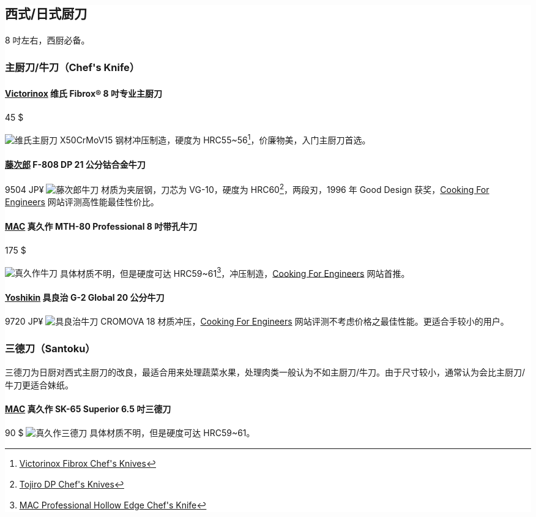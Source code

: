 ## 西式/日式厨刀
8 吋左右，西厨必备。

### 主厨刀/牛刀（Chef's Knife）
#### [Victorinox](https://www.swissarmy.com/us/en/Products/Cutlery/Chefs-Knives/Fibrox-Pro-8-Inch-Chefs-Knife/p/5.2063.20) 维氏 Fibrox® 8 吋专业主厨刀
45 $

![维氏主厨刀](/img/knives/fibrox.jpg)
X50CrMoV15 钢材冲压制造，硬度为 HRC55~56[^fibrox]，价廉物美，入门主厨刀首选。

[^fibrox]: [Victorinox Fibrox Chef's Knives](https://www.cutleryandmore.com/victorinox-forschner-fibrox/chefs-knife-p1754)

#### [藤次郎](http://www.tojiro.shop/shopdetail/000000000288/) F-808 DP 21 公分钴合金牛刀
9504 JP¥
![藤次郎牛刀](/img/knives/f-808.jpg)
材质为夹层钢，刀芯为 VG-10，硬度为 HRC60[^f-808]，两段刃，1996 年 Good Design 获奖，[Cooking For Engineers](http://www.cookingforengineers.com/article/129/Chefs-Knives-Rated) 网站评测高性能最佳性价比。

[^f-808]: [Tojiro DP Chef's Knives](https://www.cutleryandmore.com/tojiro-dp/chefs-knife-p113709)

#### [MAC](https://www.macknife.com/collections/professional-series/products/professional-series-8-chefs-knife-with-dimples-mth-80) 真久作 MTH-80 Professional 8 吋带孔牛刀
175 $

![真久作牛刀](/img/knives/mth-80.jpg)
具体材质不明，但是硬度可达 HRC59~61[^mth-80]，冲压制造，[Cooking For Engineers](http://www.cookingforengineers.com/article/129/Chefs-Knives-Rated) 网站首推。

[^mth-80]: [MAC Professional Hollow Edge Chef's Knife](https://www.cutleryandmore.com/mac-professional/hollow-edge-chefs-knife-p18060)

#### [Yoshikin](http://yoshikin.shop-pro.jp/?pid=1076382) 具良治 G-2 Global 20 公分牛刀
9720 JP¥
![具良治牛刀](/img/knives/g-2.png)
CROMOVA 18 材质冲压，[Cooking For Engineers](http://www.cookingforengineers.com/article/129/Chefs-Knives-Rated) 网站评测不考虑价格之最佳性能。更适合手较小的用户。

### 三德刀（Santoku）
三德刀为日厨对西式主厨刀的改良，最适合用来处理蔬菜水果，处理肉类一般认为不如主厨刀/牛刀。由于尺寸较小，通常认为会比主厨刀/牛刀更适合妹纸。

#### [MAC](https://www.macknife.com/collections/superior-series/products/superior-series-6-1-2-santoku-sk-65) 真久作 SK-65 Superior 6.5 吋三德刀
90 $
![真久作三德刀](/img/knives/sk-65.jpg)
具体材质不明，但是硬度可达 HRC59~61。

[^sk-65]: [MAC Superior Santoku Knife](https://www.cutleryandmore.com/mac-superior/santoku-knife-p18084)


[^iron]: 碳含量超过 2.1% 的铁合金叫做生铁或者铸铁，铸铁与生铁的区别在于前者还含有除碳以外的其他元素，且其含量不可忽略，低于 0.08%（这个阈值没有那么明确，各种资料定义差异较大，总之知道熟铁含碳量比钢低就行了） 则称为熟铁
[^heat-treatment]: 处理工艺尤其是热处理对成品钢的硬度影响也是巨大的
[^steel-data]: 数据主要来自 [All About The Knife Steels](http://zknives.com/knives/steels/)，有些钢材成分保密，则数据来自估计。
[^ceramic-knife]: 陶瓷刀因为手感差和易碎，基本上不被推荐作为日常用刀，最适用的场景是切生鱼片
[^ceramic-knife-fragile]: 现在也有新的工艺使得陶瓷刀更抗摔
[^sharpen]: [Zknives](http://www.zknives.com/knives/articles/hardvssoftedgesp4.shtml) 这一点持不同看法，因为更硬的刀具本身钝化的损伤程度要更小且打磨需要磨损的材料也更少。
[^hardness]: 更极端的说法是，如果你够懒，那么就在预算内选择最硬的刀
[^tojiro-bread-knife]: [KAI 贝印 & TOJIRO 藤次郎 面包刀 使用对比评测](https://post.smzdm.com/p/633544/)
[^honing]: 其实这个任务更适合叫矫正，珩磨也只是借用的词，也并不准确，参见 [Honing steel](https://en.wikipedia.org/wiki/Honing_steel)。
[^sharpening]: 这个名称是我编的